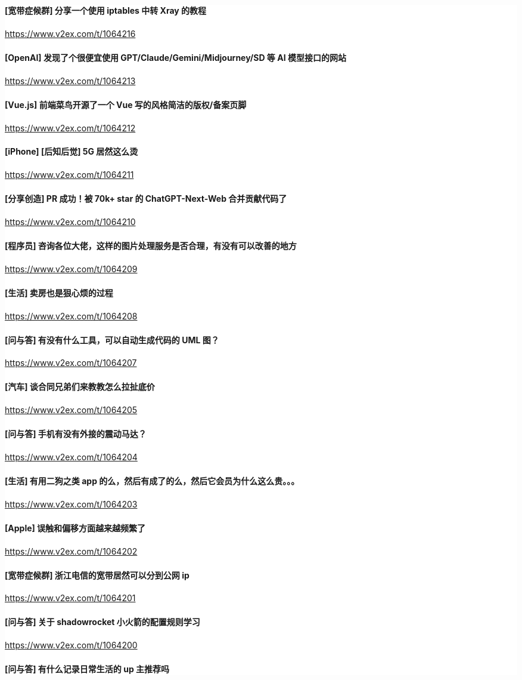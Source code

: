 #### \[宽带症候群\] 分享一个使用 iptables 中转 Xray 的教程

<span style="color: blue!80!green"><https://www.v2ex.com/t/1064216></span>

#### \[OpenAI\] 发现了个很便宜使用 GPT/Claude/Gemini/Midjourney/SD 等 AI 模型接口的网站

<span style="color: blue!80!green"><https://www.v2ex.com/t/1064213></span>

#### \[Vue.js\] 前端菜鸟开源了一个 Vue 写的风格简洁的版权/备案页脚

<span style="color: blue!80!green"><https://www.v2ex.com/t/1064212></span>

#### \[iPhone\] \[后知后觉\] 5G 居然这么烫

<span style="color: blue!80!green"><https://www.v2ex.com/t/1064211></span>

#### \[分享创造\] PR 成功！被 70k+ star 的 ChatGPT-Next-Web 合并贡献代码了

<span style="color: blue!80!green"><https://www.v2ex.com/t/1064210></span>

#### \[程序员\] 咨询各位大佬，这样的图片处理服务是否合理，有没有可以改善的地方

<span style="color: blue!80!green"><https://www.v2ex.com/t/1064209></span>

#### \[生活\] 卖房也是狠心烦的过程

<span style="color: blue!80!green"><https://www.v2ex.com/t/1064208></span>

#### \[问与答\] 有没有什么工具，可以自动生成代码的 UML 图？

<span style="color: blue!80!green"><https://www.v2ex.com/t/1064207></span>

#### \[汽车\] 谈合同兄弟们来教教怎么拉扯底价

<span style="color: blue!80!green"><https://www.v2ex.com/t/1064205></span>

#### \[问与答\] 手机有没有外接的震动马达？

<span style="color: blue!80!green"><https://www.v2ex.com/t/1064204></span>

#### \[生活\] 有用二狗之类 app 的么，然后有成了的么，然后它会员为什么这么贵。。。

<span style="color: blue!80!green"><https://www.v2ex.com/t/1064203></span>

#### \[Apple\] 误触和偏移方面越来越频繁了

<span style="color: blue!80!green"><https://www.v2ex.com/t/1064202></span>

#### \[宽带症候群\] 浙江电信的宽带居然可以分到公网 ip

<span style="color: blue!80!green"><https://www.v2ex.com/t/1064201></span>

#### \[问与答\] 关于 shadowrocket 小火箭的配置规则学习

<span style="color: blue!80!green"><https://www.v2ex.com/t/1064200></span>

#### \[问与答\] 有什么记录日常生活的 up 主推荐吗
